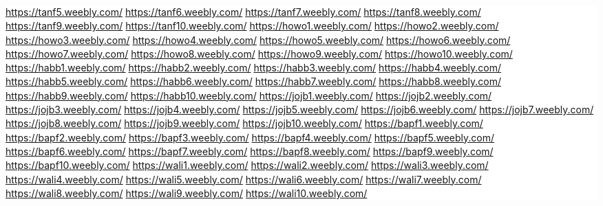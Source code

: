 <a href="https://tanf5.weebly.com/">https://tanf5.weebly.com/</a>
<a href="https://tanf6.weebly.com/">https://tanf6.weebly.com/</a>
<a href="https://tanf7.weebly.com/">https://tanf7.weebly.com/</a>
<a href="https://tanf8.weebly.com/">https://tanf8.weebly.com/</a>
<a href="https://tanf9.weebly.com/">https://tanf9.weebly.com/</a>
<a href="https://tanf10.weebly.com/">https://tanf10.weebly.com/</a>
<a href="https://howo1.weebly.com/">https://howo1.weebly.com/</a>
<a href="https://howo2.weebly.com/">https://howo2.weebly.com/</a>
<a href="https://howo3.weebly.com/">https://howo3.weebly.com/</a>
<a href="https://howo4.weebly.com/">https://howo4.weebly.com/</a>
<a href="https://howo5.weebly.com/">https://howo5.weebly.com/</a>
<a href="https://howo6.weebly.com/">https://howo6.weebly.com/</a>
<a href="https://howo7.weebly.com/">https://howo7.weebly.com/</a>
<a href="https://howo8.weebly.com/">https://howo8.weebly.com/</a>
<a href="https://howo9.weebly.com/">https://howo9.weebly.com/</a>
<a href="https://howo10.weebly.com/">https://howo10.weebly.com/</a>
<a href="https://habb1.weebly.com/">https://habb1.weebly.com/</a>
<a href="https://habb2.weebly.com/">https://habb2.weebly.com/</a>
<a href="https://habb3.weebly.com/">https://habb3.weebly.com/</a>
<a href="https://habb4.weebly.com/">https://habb4.weebly.com/</a>
<a href="https://habb5.weebly.com/">https://habb5.weebly.com/</a>
<a href="https://habb6.weebly.com/">https://habb6.weebly.com/</a>
<a href="https://habb7.weebly.com/">https://habb7.weebly.com/</a>
<a href="https://habb8.weebly.com/">https://habb8.weebly.com/</a>
<a href="https://habb9.weebly.com/">https://habb9.weebly.com/</a>
<a href="https://habb10.weebly.com/">https://habb10.weebly.com/</a>
<a href="https://jojb1.weebly.com/">https://jojb1.weebly.com/</a>
<a href="https://jojb2.weebly.com/">https://jojb2.weebly.com/</a>
<a href="https://jojb3.weebly.com/">https://jojb3.weebly.com/</a>
<a href="https://jojb4.weebly.com/">https://jojb4.weebly.com/</a>
<a href="https://jojb5.weebly.com/">https://jojb5.weebly.com/</a>
<a href="https://jojb6.weebly.com/">https://jojb6.weebly.com/</a>
<a href="https://jojb7.weebly.com/">https://jojb7.weebly.com/</a>
<a href="https://jojb8.weebly.com/">https://jojb8.weebly.com/</a>
<a href="https://jojb9.weebly.com/">https://jojb9.weebly.com/</a>
<a href="https://jojb10.weebly.com/">https://jojb10.weebly.com/</a>
<a href="https://bapf1.weebly.com/">https://bapf1.weebly.com/</a>
<a href="https://bapf2.weebly.com/">https://bapf2.weebly.com/</a>
<a href="https://bapf3.weebly.com/">https://bapf3.weebly.com/</a>
<a href="https://bapf4.weebly.com/">https://bapf4.weebly.com/</a>
<a href="https://bapf5.weebly.com/">https://bapf5.weebly.com/</a>
<a href="https://bapf6.weebly.com/">https://bapf6.weebly.com/</a>
<a href="https://bapf7.weebly.com/">https://bapf7.weebly.com/</a>
<a href="https://bapf8.weebly.com/">https://bapf8.weebly.com/</a>
<a href="https://bapf9.weebly.com/">https://bapf9.weebly.com/</a>
<a href="https://bapf10.weebly.com/">https://bapf10.weebly.com/</a>
<a href="https://wali1.weebly.com/">https://wali1.weebly.com/</a>
<a href="https://wali2.weebly.com/">https://wali2.weebly.com/</a>
<a href="https://wali3.weebly.com/">https://wali3.weebly.com/</a>
<a href="https://wali4.weebly.com/">https://wali4.weebly.com/</a>
<a href="https://wali5.weebly.com/">https://wali5.weebly.com/</a>
<a href="https://wali6.weebly.com/">https://wali6.weebly.com/</a>
<a href="https://wali7.weebly.com/">https://wali7.weebly.com/</a>
<a href="https://wali8.weebly.com/">https://wali8.weebly.com/</a>
<a href="https://wali9.weebly.com/">https://wali9.weebly.com/</a>
<a href="https://wali10.weebly.com/">https://wali10.weebly.com/</a>

